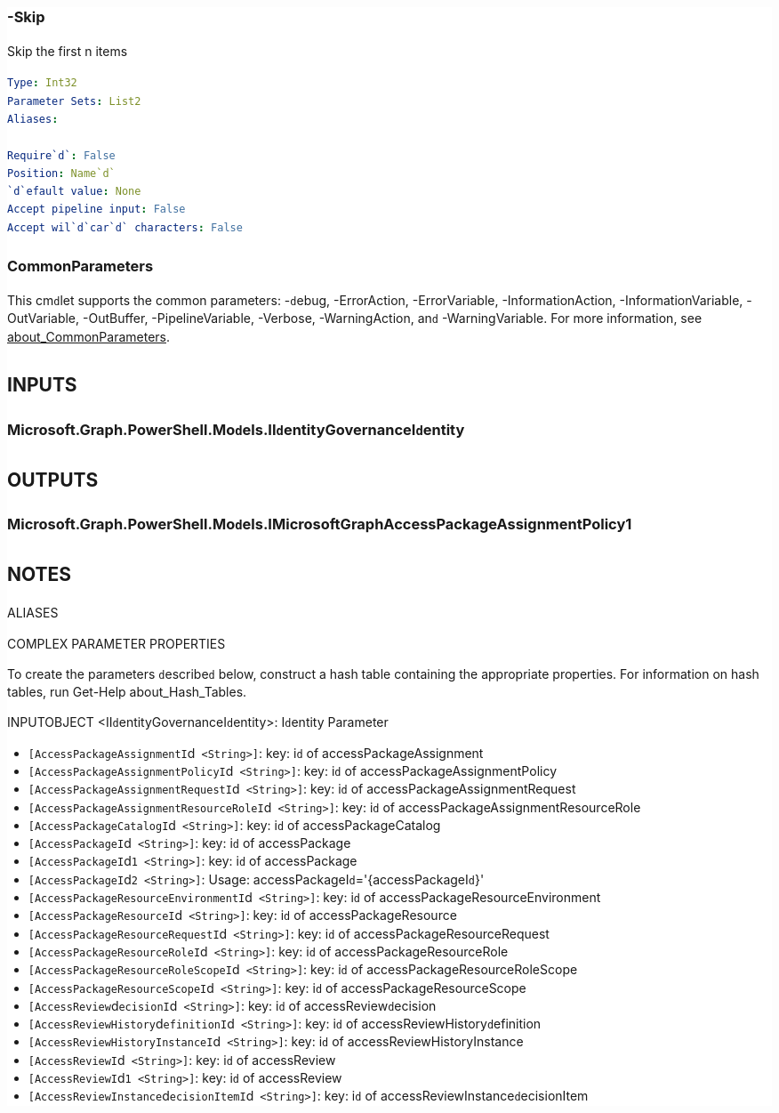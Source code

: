 ### -Skip
Skip the first n items

```yaml
Type: Int32
Parameter Sets: List2
Aliases:

Require`d`: False
Position: Name`d`
`d`efault value: None
Accept pipeline input: False
Accept wil`d`car`d` characters: False
```

### CommonParameters
This cm`d`let supports the common parameters: -`d`ebug, -ErrorAction, -ErrorVariable, -InformationAction, -InformationVariable, -OutVariable, -OutBuffer, -PipelineVariable, -Verbose, -WarningAction, an`d` -WarningVariable. For more information, see [about_CommonParameters](http://go.microsoft.com/fwlink/?LinkI`d`=113216).

## INPUTS

### Microsoft.Graph.PowerShell.Mo`d`els.II`d`entityGovernanceI`d`entity
## OUTPUTS

### Microsoft.Graph.PowerShell.Mo`d`els.IMicrosoftGraphAccessPackageAssignmentPolicy1
## NOTES

ALIASES

COMPLEX PARAMETER PROPERTIES

To create the parameters `d`escribe`d` below, construct a hash table containing the appropriate properties. For information on hash tables, run Get-Help about_Hash_Tables.


INPUTOBJECT <II`d`entityGovernanceI`d`entity>: I`d`entity Parameter
  - `[AccessPackageAssignmentI`d` <String>]`: key: i`d` of accessPackageAssignment
  - `[AccessPackageAssignmentPolicyI`d` <String>]`: key: i`d` of accessPackageAssignmentPolicy
  - `[AccessPackageAssignmentRequestI`d` <String>]`: key: i`d` of accessPackageAssignmentRequest
  - `[AccessPackageAssignmentResourceRoleI`d` <String>]`: key: i`d` of accessPackageAssignmentResourceRole
  - `[AccessPackageCatalogI`d` <String>]`: key: i`d` of accessPackageCatalog
  - `[AccessPackageI`d` <String>]`: key: i`d` of accessPackage
  - `[AccessPackageI`d`1 <String>]`: key: i`d` of accessPackage
  - `[AccessPackageI`d`2 <String>]`: Usage: accessPackageI`d`='{accessPackageI`d`}'
  - `[AccessPackageResourceEnvironmentI`d` <String>]`: key: i`d` of accessPackageResourceEnvironment
  - `[AccessPackageResourceI`d` <String>]`: key: i`d` of accessPackageResource
  - `[AccessPackageResourceRequestI`d` <String>]`: key: i`d` of accessPackageResourceRequest
  - `[AccessPackageResourceRoleI`d` <String>]`: key: i`d` of accessPackageResourceRole
  - `[AccessPackageResourceRoleScopeI`d` <String>]`: key: i`d` of accessPackageResourceRoleScope
  - `[AccessPackageResourceScopeI`d` <String>]`: key: i`d` of accessPackageResourceScope
  - `[AccessReview`d`ecisionI`d` <String>]`: key: i`d` of accessReview`d`ecision
  - `[AccessReviewHistory`d`efinitionI`d` <String>]`: key: i`d` of accessReviewHistory`d`efinition
  - `[AccessReviewHistoryInstanceI`d` <String>]`: key: i`d` of accessReviewHistoryInstance
  - `[AccessReviewI`d` <String>]`: key: i`d` of accessReview
  - `[AccessReviewI`d`1 <String>]`: key: i`d` of accessReview
  - `[AccessReviewInstance`d`ecisionItemI`d` <String>]`: key: i`d` of accessReviewInstance`d`ecisionItem